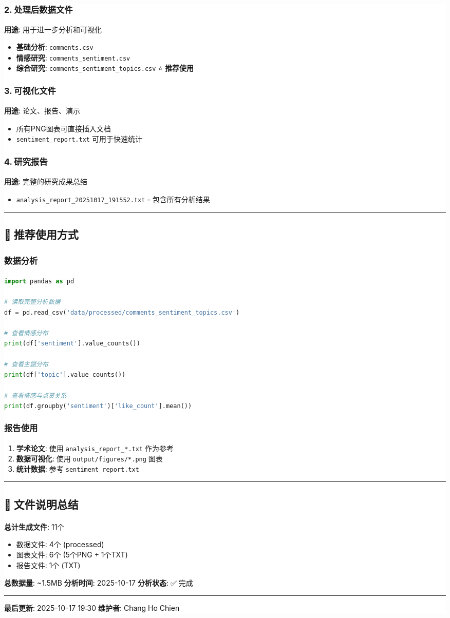 ### 2. 处理后数据文件
**用途**: 用于进一步分析和可视化
- **基础分析**: `comments.csv`
- **情感研究**: `comments_sentiment.csv`
- **综合研究**: `comments_sentiment_topics.csv` ⭐ **推荐使用**

### 3. 可视化文件
**用途**: 论文、报告、演示
- 所有PNG图表可直接插入文档
- `sentiment_report.txt` 可用于快速统计

### 4. 研究报告
**用途**: 完整的研究成果总结
- `analysis_report_20251017_191552.txt` - 包含所有分析结果

---

## 🎯 推荐使用方式

### 数据分析
```python
import pandas as pd

# 读取完整分析数据
df = pd.read_csv('data/processed/comments_sentiment_topics.csv')

# 查看情感分布
print(df['sentiment'].value_counts())

# 查看主题分布
print(df['topic'].value_counts())

# 查看情感与点赞关系
print(df.groupby('sentiment')['like_count'].mean())
```

### 报告使用
1. **学术论文**: 使用 `analysis_report_*.txt` 作为参考
2. **数据可视化**: 使用 `output/figures/*.png` 图表
3. **统计数据**: 参考 `sentiment_report.txt`

---

## 📝 文件说明总结

**总计生成文件**: 11个
- 数据文件: 4个 (processed)
- 图表文件: 6个 (5个PNG + 1个TXT)
- 报告文件: 1个 (TXT)

**总数据量**: ~1.5MB
**分析时间**: 2025-10-17
**分析状态**: ✅ 完成

---

**最后更新**: 2025-10-17 19:30
**维护者**: Chang Ho Chien
